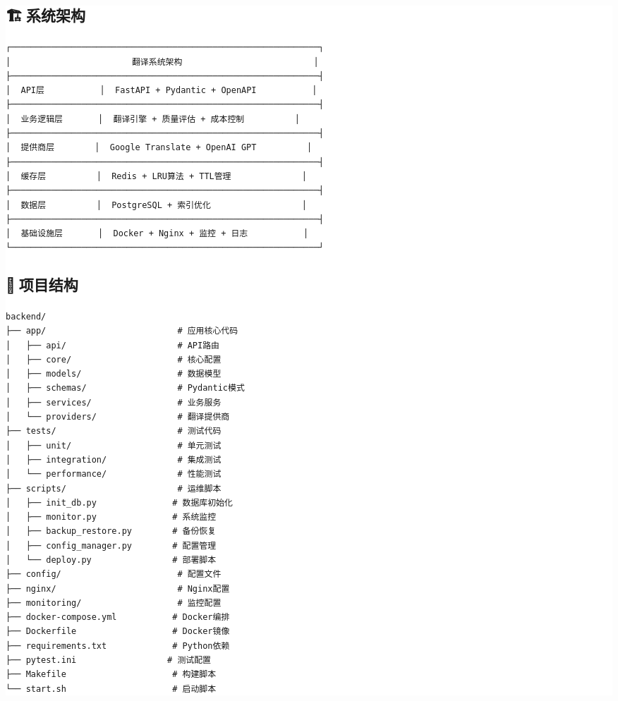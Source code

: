 ## 🏗️ 系统架构

```
┌─────────────────────────────────────────────────────────────┐
│                        翻译系统架构                          │
├─────────────────────────────────────────────────────────────┤
│  API层           │  FastAPI + Pydantic + OpenAPI           │
├─────────────────────────────────────────────────────────────┤
│  业务逻辑层       │  翻译引擎 + 质量评估 + 成本控制          │
├─────────────────────────────────────────────────────────────┤
│  提供商层        │  Google Translate + OpenAI GPT          │
├─────────────────────────────────────────────────────────────┤
│  缓存层          │  Redis + LRU算法 + TTL管理              │
├─────────────────────────────────────────────────────────────┤
│  数据层          │  PostgreSQL + 索引优化                  │
├─────────────────────────────────────────────────────────────┤
│  基础设施层       │  Docker + Nginx + 监控 + 日志           │
└─────────────────────────────────────────────────────────────┘
```

## 📁 项目结构

```
backend/
├── app/                          # 应用核心代码
│   ├── api/                      # API路由
│   ├── core/                     # 核心配置
│   ├── models/                   # 数据模型
│   ├── schemas/                  # Pydantic模式
│   ├── services/                 # 业务服务
│   └── providers/                # 翻译提供商
├── tests/                        # 测试代码
│   ├── unit/                     # 单元测试
│   ├── integration/              # 集成测试
│   └── performance/              # 性能测试
├── scripts/                      # 运维脚本
│   ├── init_db.py               # 数据库初始化
│   ├── monitor.py               # 系统监控
│   ├── backup_restore.py        # 备份恢复
│   ├── config_manager.py        # 配置管理
│   └── deploy.py                # 部署脚本
├── config/                       # 配置文件
├── nginx/                        # Nginx配置
├── monitoring/                   # 监控配置
├── docker-compose.yml           # Docker编排
├── Dockerfile                   # Docker镜像
├── requirements.txt             # Python依赖
├── pytest.ini                  # 测试配置
├── Makefile                     # 构建脚本
└── start.sh                     # 启动脚本
```
